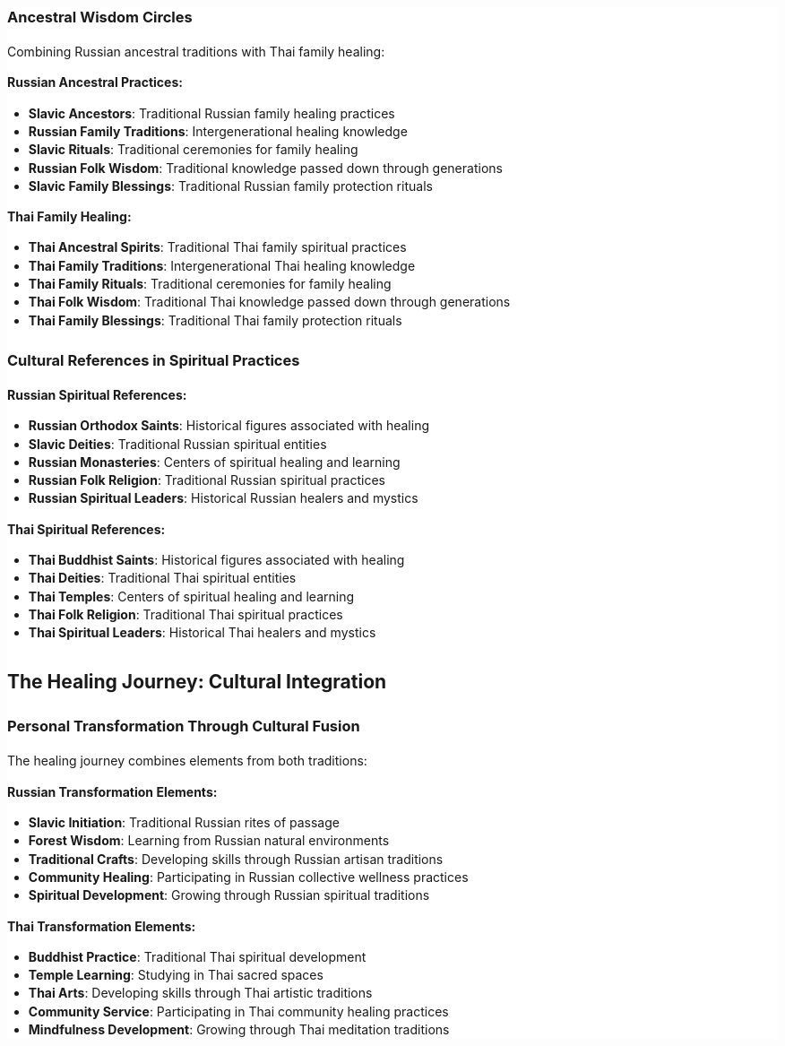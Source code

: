 ### Ancestral Wisdom Circles
Combining Russian ancestral traditions with Thai family healing:

**Russian Ancestral Practices:**
- **Slavic Ancestors**: Traditional Russian family healing practices
- **Russian Family Traditions**: Intergenerational healing knowledge
- **Slavic Rituals**: Traditional ceremonies for family healing
- **Russian Folk Wisdom**: Traditional knowledge passed down through generations
- **Slavic Family Blessings**: Traditional Russian family protection rituals

**Thai Family Healing:**
- **Thai Ancestral Spirits**: Traditional Thai family spiritual practices
- **Thai Family Traditions**: Intergenerational Thai healing knowledge
- **Thai Family Rituals**: Traditional ceremonies for family healing
- **Thai Folk Wisdom**: Traditional Thai knowledge passed down through generations
- **Thai Family Blessings**: Traditional Thai family protection rituals

### Cultural References in Spiritual Practices

**Russian Spiritual References:**
- **Russian Orthodox Saints**: Historical figures associated with healing
- **Slavic Deities**: Traditional Russian spiritual entities
- **Russian Monasteries**: Centers of spiritual healing and learning
- **Russian Folk Religion**: Traditional Russian spiritual practices
- **Russian Spiritual Leaders**: Historical Russian healers and mystics

**Thai Spiritual References:**
- **Thai Buddhist Saints**: Historical figures associated with healing
- **Thai Deities**: Traditional Thai spiritual entities
- **Thai Temples**: Centers of spiritual healing and learning
- **Thai Folk Religion**: Traditional Thai spiritual practices
- **Thai Spiritual Leaders**: Historical Thai healers and mystics

## The Healing Journey: Cultural Integration

### Personal Transformation Through Cultural Fusion
The healing journey combines elements from both traditions:

**Russian Transformation Elements:**
- **Slavic Initiation**: Traditional Russian rites of passage
- **Forest Wisdom**: Learning from Russian natural environments
- **Traditional Crafts**: Developing skills through Russian artisan traditions
- **Community Healing**: Participating in Russian collective wellness practices
- **Spiritual Development**: Growing through Russian spiritual traditions

**Thai Transformation Elements:**
- **Buddhist Practice**: Traditional Thai spiritual development
- **Temple Learning**: Studying in Thai sacred spaces
- **Thai Arts**: Developing skills through Thai artistic traditions
- **Community Service**: Participating in Thai community healing practices
- **Mindfulness Development**: Growing through Thai meditation traditions
